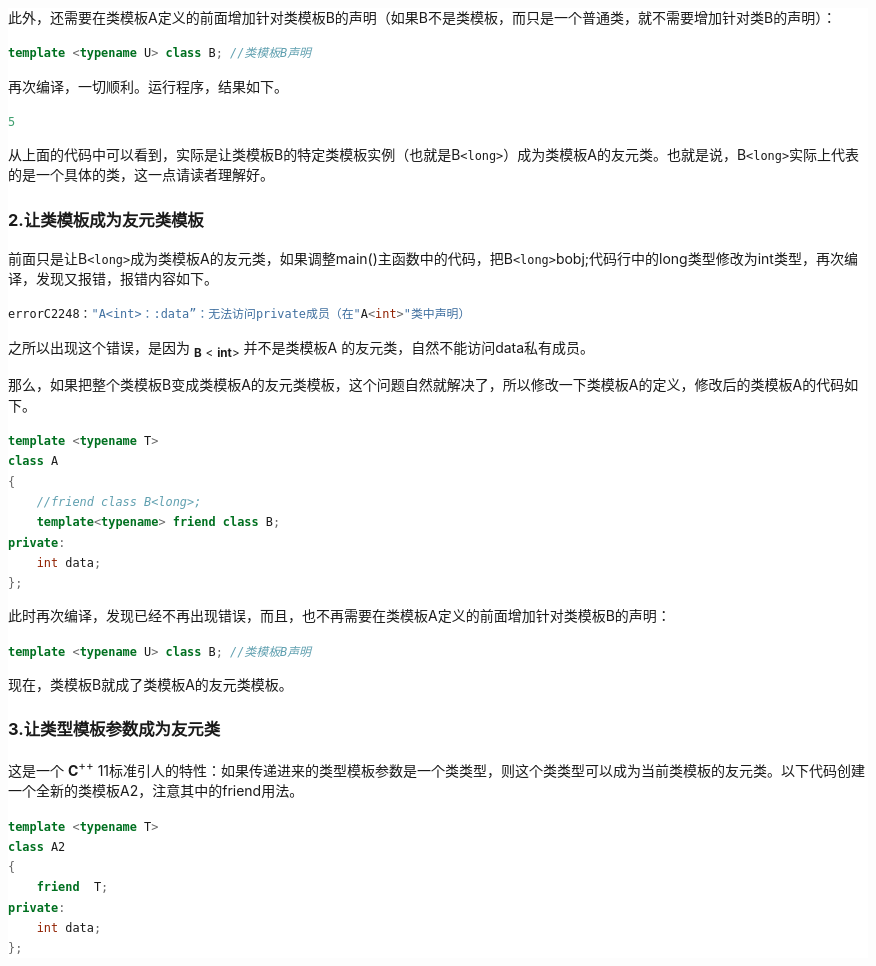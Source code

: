 此外，还需要在类模板A定义的前面增加针对类模板B的声明（如果B不是类模板，而只是一个普通类，就不需要增加针对类B的声明）：  

``` cpp
template <typename U> class B; //类模板B声明
```

再次编译，一切顺利。运行程序，结果如下。  

``` cpp
5
```

从上面的代码中可以看到，实际是让类模板B的特定类模板实例（也就是B`<long>`）成为类模板A的友元类。也就是说，B`<long>`实际上代表的是一个具体的类，这一点请读者理解好。  

### 2.让类模板成为友元类模板  

前面只是让B`<long>`成为类模板A的友元类，如果调整main()主函数中的代码，把B`<long>`bobj;代码行中的long类型修改为int类型，再次编译，发现又报错，报错内容如下。  

``` cpp
errorC2248："A<int>：:data”：无法访问private成员（在"A<int>"类中声明）  
```


之所以出现这个错误，是因为 $_{\mathbf{B}<\mathbf{int}>}$ 并不是类模板A 的友元类，自然不能访问data私有成员。  

那么，如果把整个类模板B变成类模板A的友元类模板，这个问题自然就解决了，所以修改一下类模板A的定义，修改后的类模板A的代码如下。  

``` cpp
template <typename T>  
class A  
{  
    //friend class B<long>;  
    template<typename> friend class B;  
private:  
    int data;  
};
```

此时再次编译，发现已经不再出现错误，而且，也不再需要在类模板A定义的前面增加针对类模板B的声明：  

``` cpp
template <typename U> class B; //类模板B声明
```

现在，类模板B就成了类模板A的友元类模板。  

### 3.让类型模板参数成为友元类  

这是一个 $\mathbf{C}^{++}$ 11标准引人的特性：如果传递进来的类型模板参数是一个类类型，则这个类类型可以成为当前类模板的友元类。以下代码创建一个全新的类模板A2，注意其中的friend用法。  

``` cpp
template <typename T>  
class A2  
{  
    friend  T;  
private:  
    int data;  
};
```
